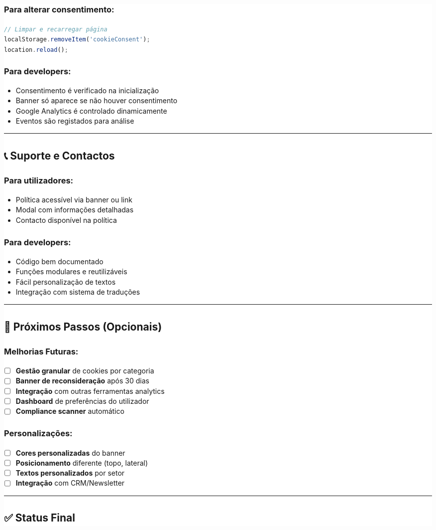 ### **Para alterar consentimento:**
```javascript
// Limpar e recarregar página
localStorage.removeItem('cookieConsent');
location.reload();
```

### **Para developers:**
- Consentimento é verificado na inicialização
- Banner só aparece se não houver consentimento
- Google Analytics é controlado dinamicamente
- Eventos são registados para análise

---

## 📞 **Suporte e Contactos**

### **Para utilizadores:**
- Política acessível via banner ou link
- Modal com informações detalhadas
- Contacto disponível na política

### **Para developers:**
- Código bem documentado
- Funções modulares e reutilizáveis
- Fácil personalização de textos
- Integração com sistema de traduções

---

## 🚀 **Próximos Passos (Opcionais)**

### **Melhorias Futuras:**
- [ ] **Gestão granular** de cookies por categoria
- [ ] **Banner de reconsideração** após 30 dias
- [ ] **Integração** com outras ferramentas analytics
- [ ] **Dashboard** de preferências do utilizador
- [ ] **Compliance scanner** automático

### **Personalizações:**
- [ ] **Cores personalizadas** do banner
- [ ] **Posicionamento** diferente (topo, lateral)
- [ ] **Textos personalizados** por setor
- [ ] **Integração** com CRM/Newsletter

---

## ✅ **Status Final**
